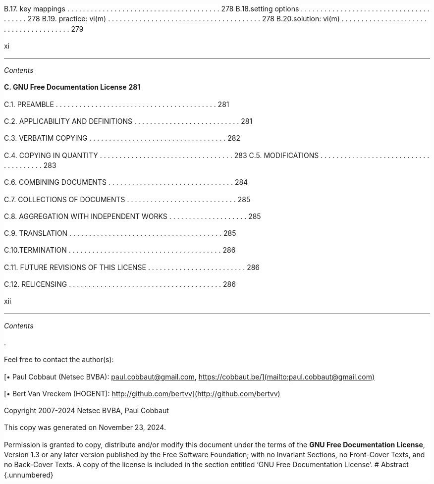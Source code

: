 B.17. key mappings . . . . . . . . . . . . . . . . . . . . . . . . . . . . . . . . . . . . . . . 278
B.18.setting options . . . . . . . . . . . . . . . . . . . . . . . . . . . . . . . . . . . . . . . 278
B.19. practice: vi(m) . . . . . . . . . . . . . . . . . . . . . . . . . . . . . . . . . . . . . . . 278
B.20.solution: vi(m) . . . . . . . . . . . . . . . . . . . . . . . . . . . . . . . . . . . . . . . 279

xi


-----

*Contents*

**C. GNU Free Documentation License** **281**

C.1. PREAMBLE . . . . . . . . . . . . . . . . . . . . . . . . . . . . . . . . . . . . . . . . . 281

C.2. APPLICABILITY AND DEFINITIONS . . . . . . . . . . . . . . . . . . . . . . . . . . . 281

C.3. VERBATIM COPYING . . . . . . . . . . . . . . . . . . . . . . . . . . . . . . . . . . . 282

C.4. COPYING IN QUANTITY . . . . . . . . . . . . . . . . . . . . . . . . . . . . . . . . . . 283
C.5. MODIFICATIONS . . . . . . . . . . . . . . . . . . . . . . . . . . . . . . . . . . . . . . 283

C.6. COMBINING DOCUMENTS . . . . . . . . . . . . . . . . . . . . . . . . . . . . . . . . 284

C.7. COLLECTIONS OF DOCUMENTS . . . . . . . . . . . . . . . . . . . . . . . . . . . . 285

C.8. AGGREGATION WITH INDEPENDENT WORKS . . . . . . . . . . . . . . . . . . . . 285

C.9. TRANSLATION . . . . . . . . . . . . . . . . . . . . . . . . . . . . . . . . . . . . . . . 285

C.10.TERMINATION . . . . . . . . . . . . . . . . . . . . . . . . . . . . . . . . . . . . . . . 286

C.11. FUTURE REVISIONS OF THIS LICENSE . . . . . . . . . . . . . . . . . . . . . . . . . 286

C.12. RELICENSING . . . . . . . . . . . . . . . . . . . . . . . . . . . . . . . . . . . . . . . 286

xii


-----

*Contents*

.

Feel free to contact the author(s):

[• Paul Cobbaut (Netsec BVBA): paul.cobbaut@gmail.com, https://cobbaut.be/](mailto:paul.cobbaut@gmail.com)

[• Bert Van Vreckem (HOGENT): http://github.com/bertvv](http://github.com/bertvv)

Copyright 2007-2024 Netsec BVBA, Paul Cobbaut

This copy was generated on November 23, 2024.

Permission is granted to copy, distribute and/or modify this document under the terms of
the **GNU Free Documentation License**, Version 1.3 or any later version published by the Free
Software Foundation; with no Invariant Sections, no Front-Cover Texts, and no Back-Cover
Texts. A copy of the license is included in the section entitled ‘GNU Free Documentation
License’. # Abstract {.unnumbered}
